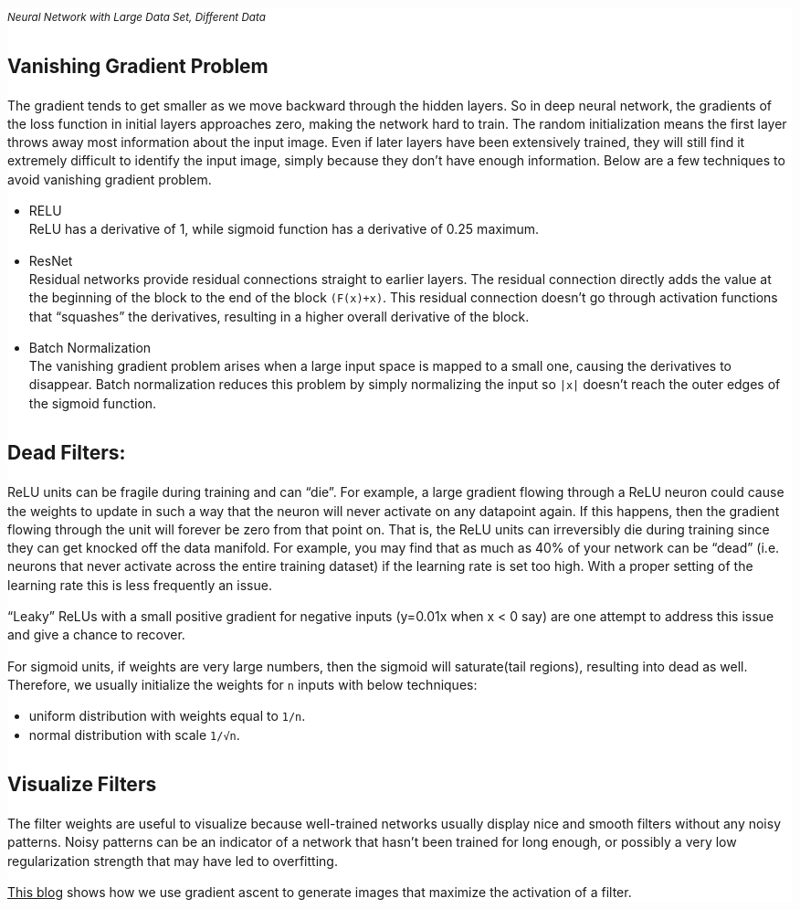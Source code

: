 <small>*Neural Network with Large Data Set, Different Data*</small>

## Vanishing Gradient Problem
The gradient tends to get smaller as we move backward through the hidden layers. So in deep neural network, the gradients of the loss function in initial layers approaches zero, making the network hard to train. The random initialization means the first layer throws away most information about the input image. Even if later layers have been extensively trained, they will still find it extremely difficult to identify the input image, simply because they don’t have enough information. Below are a few techniques to avoid vanishing gradient problem.

* RELU <br />
ReLU has a derivative of 1, while sigmoid function has a derivative of 0.25 maximum.

* ResNet <br />
Residual networks provide residual connections straight to earlier layers. The residual connection directly adds the value at the beginning of the block to the end of the block `(F(x)+x)`. This residual connection doesn’t go through activation functions that “squashes” the derivatives, resulting in a higher overall derivative of the block.

* Batch Normalization <br />
The vanishing gradient problem arises when a large input space is mapped to a small one, causing the derivatives to disappear. Batch normalization reduces this problem by simply normalizing the input so `|x|` doesn’t reach the outer edges of the sigmoid function.

## Dead Filters:
ReLU units can be fragile during training and can “die”. For example, a large gradient flowing through a ReLU neuron could cause the weights to update in such a way that the neuron will never activate on any datapoint again. If this happens, then the gradient flowing through the unit will forever be zero from that point on. That is, the ReLU units can irreversibly die during training since they can get knocked off the data manifold. For example, you may find that as much as 40% of your network can be “dead” (i.e. neurons that never activate across the entire training dataset) if the learning rate is set too high. With a proper setting of the learning rate this is less frequently an issue.

“Leaky” ReLUs with a small positive gradient for negative inputs (y=0.01x when x < 0 say) are one attempt to address this issue and give a chance to recover.

For sigmoid units, if weights are very large numbers, then the sigmoid will saturate(tail regions), resulting into dead as well. Therefore, we usually initialize the weights for `n` inputs with below techniques:
* uniform distribution with weights equal to `1/n`.
* normal distribution with scale `1/√n`.

## Visualize Filters
The filter weights are useful to visualize because well-trained networks usually display nice and smooth filters without any noisy patterns. Noisy patterns can be an indicator of a network that hasn’t been trained for long enough, or possibly a very low regularization strength that may have led to overfitting.

[This blog](https://blog.keras.io/how-convolutional-neural-networks-see-the-world.html?source=post_page---------------------------) shows how we use gradient ascent to generate images that maximize the activation of a filter.